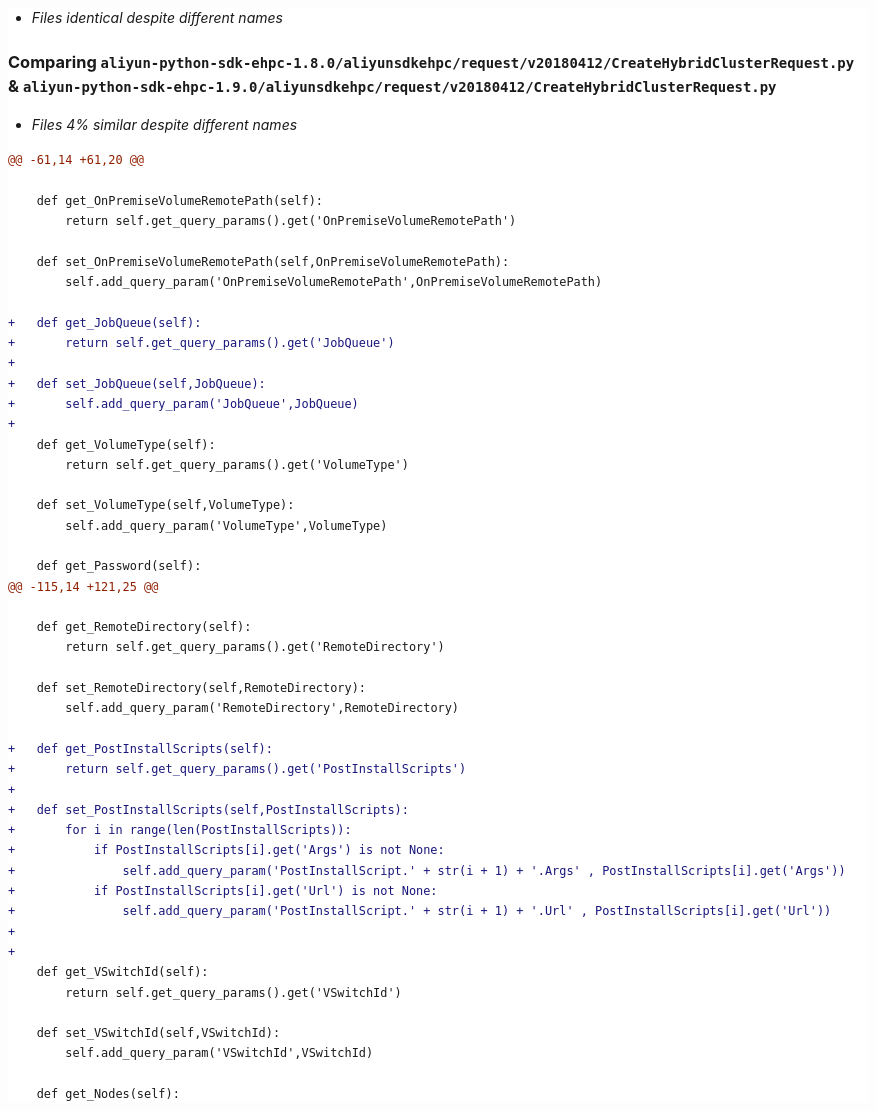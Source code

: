  * *Files identical despite different names*

### Comparing `aliyun-python-sdk-ehpc-1.8.0/aliyunsdkehpc/request/v20180412/CreateHybridClusterRequest.py` & `aliyun-python-sdk-ehpc-1.9.0/aliyunsdkehpc/request/v20180412/CreateHybridClusterRequest.py`

 * *Files 4% similar despite different names*

```diff
@@ -61,14 +61,20 @@
 
 	def get_OnPremiseVolumeRemotePath(self):
 		return self.get_query_params().get('OnPremiseVolumeRemotePath')
 
 	def set_OnPremiseVolumeRemotePath(self,OnPremiseVolumeRemotePath):
 		self.add_query_param('OnPremiseVolumeRemotePath',OnPremiseVolumeRemotePath)
 
+	def get_JobQueue(self):
+		return self.get_query_params().get('JobQueue')
+
+	def set_JobQueue(self,JobQueue):
+		self.add_query_param('JobQueue',JobQueue)
+
 	def get_VolumeType(self):
 		return self.get_query_params().get('VolumeType')
 
 	def set_VolumeType(self,VolumeType):
 		self.add_query_param('VolumeType',VolumeType)
 
 	def get_Password(self):
@@ -115,14 +121,25 @@
 
 	def get_RemoteDirectory(self):
 		return self.get_query_params().get('RemoteDirectory')
 
 	def set_RemoteDirectory(self,RemoteDirectory):
 		self.add_query_param('RemoteDirectory',RemoteDirectory)
 
+	def get_PostInstallScripts(self):
+		return self.get_query_params().get('PostInstallScripts')
+
+	def set_PostInstallScripts(self,PostInstallScripts):
+		for i in range(len(PostInstallScripts)):	
+			if PostInstallScripts[i].get('Args') is not None:
+				self.add_query_param('PostInstallScript.' + str(i + 1) + '.Args' , PostInstallScripts[i].get('Args'))
+			if PostInstallScripts[i].get('Url') is not None:
+				self.add_query_param('PostInstallScript.' + str(i + 1) + '.Url' , PostInstallScripts[i].get('Url'))
+
+
 	def get_VSwitchId(self):
 		return self.get_query_params().get('VSwitchId')
 
 	def set_VSwitchId(self,VSwitchId):
 		self.add_query_param('VSwitchId',VSwitchId)
 
 	def get_Nodes(self):
```
